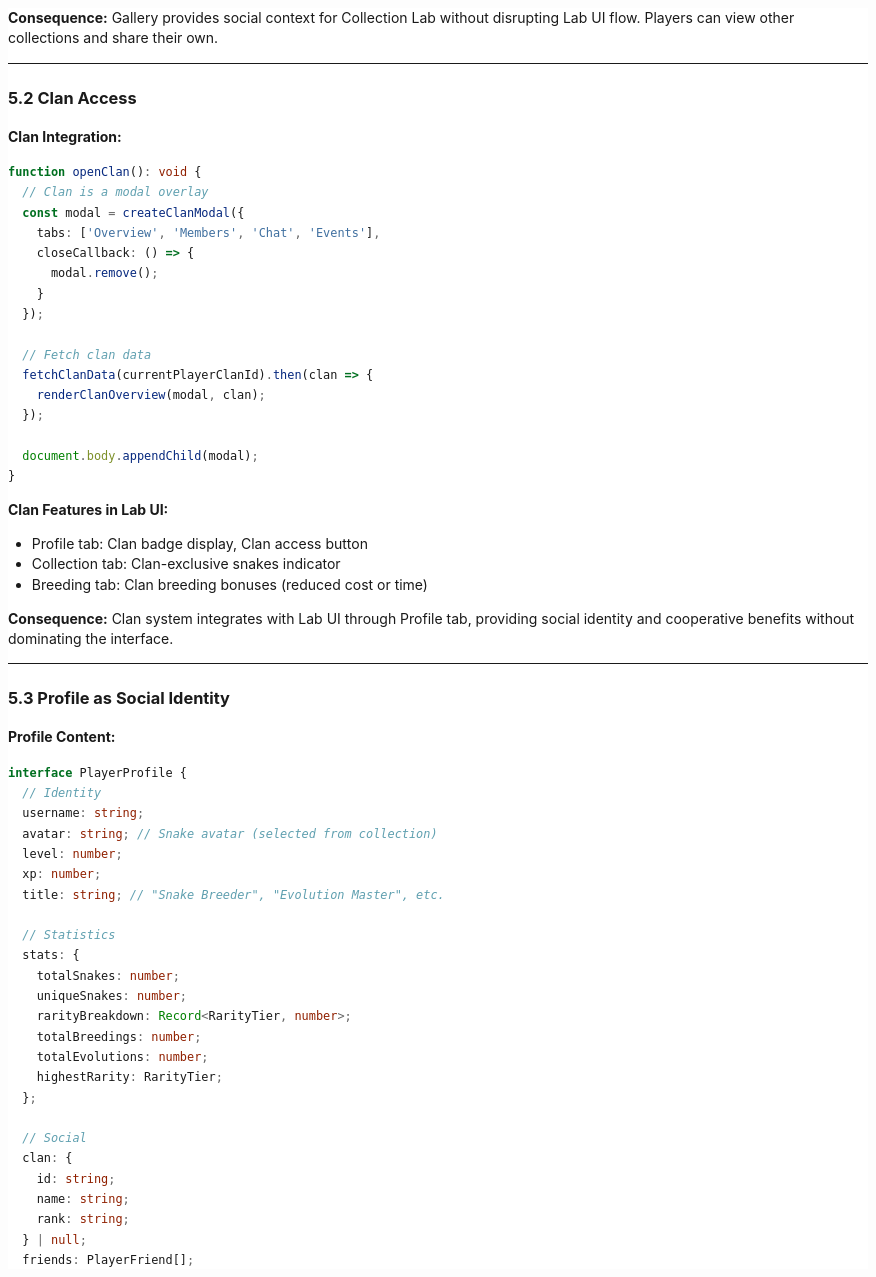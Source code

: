 **Consequence:** Gallery provides social context for Collection Lab without disrupting Lab UI flow. Players can view other collections and share their own.

---

### 5.2 Clan Access

**Clan Integration:**
```typescript
function openClan(): void {
  // Clan is a modal overlay
  const modal = createClanModal({
    tabs: ['Overview', 'Members', 'Chat', 'Events'],
    closeCallback: () => {
      modal.remove();
    }
  });

  // Fetch clan data
  fetchClanData(currentPlayerClanId).then(clan => {
    renderClanOverview(modal, clan);
  });

  document.body.appendChild(modal);
}
```

**Clan Features in Lab UI:**
- Profile tab: Clan badge display, Clan access button
- Collection tab: Clan-exclusive snakes indicator
- Breeding tab: Clan breeding bonuses (reduced cost or time)

**Consequence:** Clan system integrates with Lab UI through Profile tab, providing social identity and cooperative benefits without dominating the interface.

---

### 5.3 Profile as Social Identity

**Profile Content:**
```typescript
interface PlayerProfile {
  // Identity
  username: string;
  avatar: string; // Snake avatar (selected from collection)
  level: number;
  xp: number;
  title: string; // "Snake Breeder", "Evolution Master", etc.

  // Statistics
  stats: {
    totalSnakes: number;
    uniqueSnakes: number;
    rarityBreakdown: Record<RarityTier, number>;
    totalBreedings: number;
    totalEvolutions: number;
    highestRarity: RarityTier;
  };

  // Social
  clan: {
    id: string;
    name: string;
    rank: string;
  } | null;
  friends: PlayerFriend[];
```